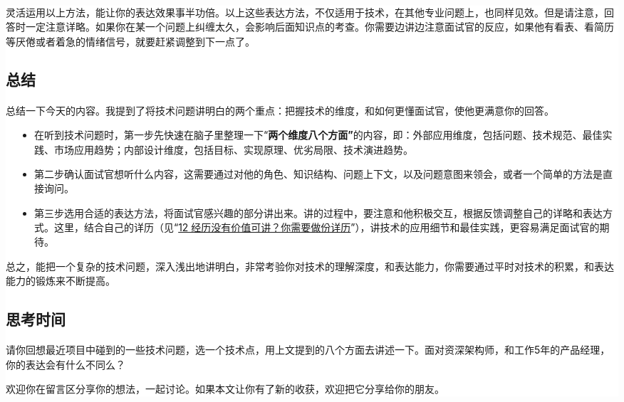 </ol><p>灵活运用以上方法，能让你的表达效果事半功倍。以上这些表达方法，不仅适用于技术，在其他专业问题上，也同样见效。但是请注意，回答时一定注意详略。如果你在某一个问题上纠缠太久，会影响后面知识点的考查。你需要边讲边注意面试官的反应，如果他有看表、看简历等厌倦或者着急的情绪信号，就要赶紧调整到下一点了。</p><h2><strong>总结</strong></h2><p>总结一下今天的内容。我提到了将技术问题讲明白的两个重点：把握技术的维度，和如何更懂面试官，使他更满意你的回答。</p><ul>
<li>
<p>在听到技术问题时，第一步先快速在脑子里整理一下“<strong>两个维度八个方面”</strong>的内容，即：外部应用维度，包括问题、技术规范、最佳实践、市场应用趋势；内部设计维度，包括目标、实现原理、优劣局限、技术演进趋势。</p>
</li>
<li>
<p>第二步确认面试官想听什么内容，这需要通过对他的角色、知识结构、问题上下文，以及问题意图来领会，或者一个简单的方法是直接询问。</p>
</li>
<li>
<p>第三步选用合适的表达方法，将面试官感兴趣的部分讲出来。讲的过程中，要注意和他积极交互，根据反馈调整自己的详略和表达方式。这里，结合自己的详历（见“<a href="https://time.geekbang.org/column/article/82733">12 经历没有价值可讲？你需要做份详历</a>”），讲技术的应用细节和最佳实践，更容易满足面试官的期待。</p>
</li>
</ul><p>总之，能把一个复杂的技术问题，深入浅出地讲明白，非常考验你对技术的理解深度，和表达能力，你需要通过平时对技术的积累，和表达能力的锻炼来不断提高。</p><h2><strong>思考时间</strong></h2><p>请你回想最近项目中碰到的一些技术问题，选一个技术点，用上文提到的八个方面去讲述一下。面对资深架构师，和工作5年的产品经理，你的表达会有什么不同么？</p><p>欢迎你在留言区分享你的想法，一起讨论。如果本文让你有了新的收获，欢迎把它分享给你的朋友。</p>
<style>
    ul {
      list-style: none;
      display: block;
      list-style-type: disc;
      margin-block-start: 1em;
      margin-block-end: 1em;
      margin-inline-start: 0px;
      margin-inline-end: 0px;
      padding-inline-start: 40px;
    }
    li {
      display: list-item;
      text-align: -webkit-match-parent;
    }
    ._2sjJGcOH_0 {
      list-style-position: inside;
      width: 100%;
      display: -webkit-box;
      display: -ms-flexbox;
      display: flex;
      -webkit-box-orient: horizontal;
      -webkit-box-direction: normal;
      -ms-flex-direction: row;
      flex-direction: row;
      margin-top: 26px;
      border-bottom: 1px solid rgba(233,233,233,0.6);
    }
    ._2sjJGcOH_0 ._3FLYR4bF_0 {
      width: 34px;
      height: 34px;
      -ms-flex-negative: 0;
      flex-shrink: 0;
      border-radius: 50%;
    }
    ._2sjJGcOH_0 ._36ChpWj4_0 {
      margin-left: 0.5rem;
      -webkit-box-flex: 1;
      -ms-flex-positive: 1;
      flex-grow: 1;
      padding-bottom: 20px;
    }
    ._2sjJGcOH_0 ._36ChpWj4_0 ._2zFoi7sd_0 {
      font-size: 16px;
      color: #3d464d;
      font-weight: 500;
      -webkit-font-smoothing: antialiased;